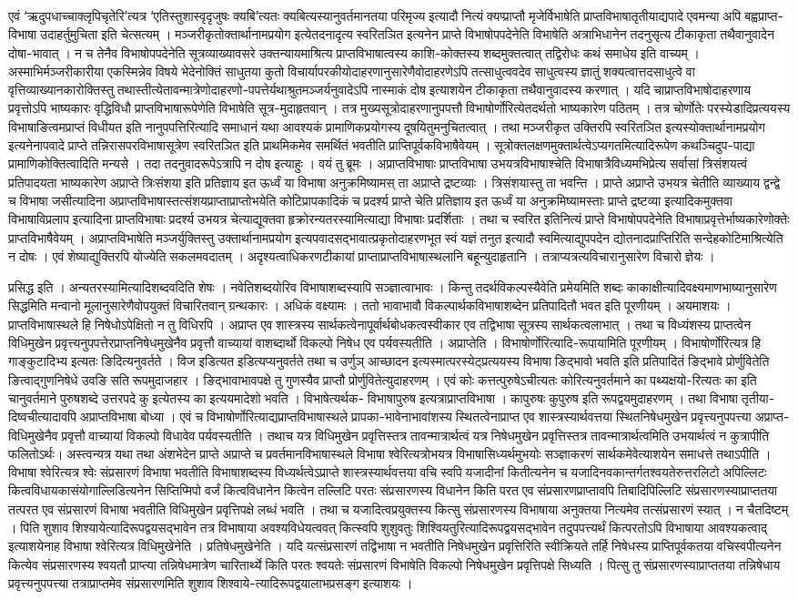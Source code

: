 एवं ‘ऋदुपधाच्चाक्लृपिचृतेरि’त्यत्र ‘एतिस्तुशास्वृदृजुषः क्यबि’त्यतः क्यबित्यस्यानुवर्तमानतया परिमृज्य इत्यादौ नित्यं क्यप्प्राप्तौ मृजेर्विभाषेति प्राप्तविभाषातृतीयाद्यपादे एवमन्या अपि बह्वप्राप्त-विभाषा उदाहर्तुमुचिता इति चेत्सत्यम् । मञ्जरीकृतोक्तार्थानामप्रयोग इत्येतदनादृत्य स्वरितञित इत्यनेन प्राप्ते विभाषोपपदेनेति विभाषेति अत्राभिधानेन तदनुसृत्य टीकाकृता तथैवानुवादेन दोषा-भावात् । न च तेनैव विभाषोपपदेनेति सूत्रव्याख्यावसरे उक्तन्यायमाश्रित्य प्राप्तविभाषात्वस्य काशि-कोक्तस्य शब्दमुक्तत्वात् तद्विरोधः कथं समाधेय इति वाच्यम् । अस्माभिर्मञ्जरीकारीया एकस्मिन्नेव विषये भेदेनोक्तिं साधुतया कुतो विचार्यापरकीयोदाहरणानुसारेणैवोदाहरणेऽपि तत्साधुत्ववदेव साधुत्वस्य ज्ञातुं शक्यत्वात्तदसाधुत्वे वा वृत्तिव्याख्यानकारोक्तिस्तु तथास्तीत्येतावन्मात्रेणोदाहरणो-पपत्तेर्यथाश्रुतमञ्जर्यनुवादेऽपि नास्माकं दोष इत्याशयेन टीकाकृता तथैवानुवादस्य करणात् । यदि चाप्राप्तविभाषोदाहरणाय प्रवृत्तोऽपि भाष्यकारः वृद्धिविधौ प्राप्तविभाषारूपेणेति विभाषेति सूत्र-मुदाहृतवान् । तत्र मुख्यसूत्रोदाहरणानुपपत्तौ विभाषोर्णोरित्येतदर्थतो भाष्यकारेण पठितम् । तत्र चोर्णोतेः परस्येडादिप्रत्ययस्य विभाषाङित्वमप्राप्तं विधीयत इति नानुपपत्तिरित्यादि समाधानं यथा आवश्यकं प्रामाणिकप्रयोगस्य दूषयितुमनुचितत्वात् । तथा मञ्जरीकृत उक्तिरपि स्वरितञित इत्यस्योक्तार्थानामप्रयोग इत्यनेनापवादे प्राप्ते तन्निरासपरविभाषासूत्रेण स्वरितञित इति प्राथमिकमेव समर्थितं भवतीति प्राप्तिपूर्वकविभाषैवेयम् । सूत्रोक्तलक्षणमुक्तार्थत्वेऽप्यगतमित्यादिरूपेण कथञ्चिदुप-पाद्या प्रामाणिकोक्तित्वादिति मन्यसे । तदा तदनुवादरूपेऽत्रापि न दोष इत्याहुः । वयं तु ब्रूमः । अप्राप्तविभाषाः प्राप्तविभाषा उभयत्रविभाषाश्चेति विभाषात्रैविध्यमभिप्रेत्य सर्वासां त्रिसंशयत्वं प्रतिपादयता भाष्यकारेण अप्राप्ते त्रिःसंशया इति प्रतिज्ञाय इत ऊर्ध्वं या विभाषा अनुक्रमिष्यामस् ता अप्राप्ते द्रष्टव्याः । त्रिसंशयास्तु ता भवन्ति । प्राप्ते अप्राप्ते उभयत्र चेतीति व्याख्याय द्वन्द्वे च विभाषा जसीत्यादिना अप्राप्तविभाषास्तत्संशयप्राप्ताप्राप्तोभयेति कोटिप्रापकादिकं च प्रदर्श्य प्राप्ते चेति प्रतिज्ञाय इत ऊर्ध्वं या अनुक्रमिष्यामस्ताः प्राप्ते द्रष्टव्या इत्यादिकमुक्तवा विभाषाविप्रलाप इत्यादिना प्राप्तविभाषाः प्रदर्श्य उभयत्र चेत्याद्यूक्तवा हृक्रोरन्यतरस्यामित्याद्या विभाषाः प्रदर्शिताः । तथा च स्वरित इतिनित्यं प्राप्ते विभाषोपपदेनेति विभाषाप्रवृत्तेर्भाष्यकारेणोक्तेः प्राप्तविभाषैवेयम् । अप्राप्तविभाषेति मञ्जर्युक्तिस्तु उक्तार्थानामप्रयोग इत्यपवादसद्भावात्प्रकृतोदाहरणभूत स्वं यज्ञं तनुत इत्यादौ स्वमित्याद्युपपदेन द्योतनादप्राप्तिरिति सन्देहकोटिमाश्रित्येति न दोषः । एवं शेष्याद्युक्तिरपि योज्येति सकलमवदातम् । अदृश्यत्वाधिकरणटीकायां प्राप्ताप्राप्तविभाषास्थलानि बहून्युदाहृतानि । तत्राप्यत्रत्यविचारानुसारेण विचारो ज्ञेयः ।

प्रसिद्ध इति । अन्यतरस्यामित्यादिशब्दवदिति शेषः । नवेतिशब्दयोरिव विभाषाशब्दस्यापि सञ्ज्ञात्वाभावः । किन्तु तदर्थविकल्पस्यैवेति प्रमेयमिति शब्दः काकाक्षीत्यादिवक्ष्यमाणभाष्यानुसारेण सिद्धमिति मन्वानो मूलानुसारेणैवोपयुक्तं विचारितवान् ग्रन्थकारः । अधिकं वक्ष्यामः । ततो भावाभावौ विकल्पार्थकविभाषाशब्देन प्रतिपादितौ भवत इति पूरणीयम् । अयमाशयः । प्राप्तविभाषास्थले हि निषेधोऽपेक्षितो न तु विधिरपि । अप्राप्त एव शास्त्रस्य सार्थकत्वेनापूर्वार्थबोधकत्वस्वीकार एव तद्विभाषा सूत्रस्य सार्थकत्वलाभात् । तथा च विध्यंशस्य प्राप्तत्वेन विधिमुखेन प्रवृत्त्यनुपपत्तेरप्राप्तनिषेधमुखेनैव प्रवृत्तौ वाच्यायां वाशब्दार्थो विकल्पो निषेध एव पर्यवस्यतीति । अप्राप्तेति । विभाषोर्णोरित्यादि-रूपायामिति पूरणीयम् । विभाषोर्णोरित्यत्र हि गाङ्कुटादिभ्य इत्यतः ङिदित्यनुवर्तते । विज इडित्यत इडित्यप्यनुवर्तते तथा च उर्णुञ् आच्छादन इत्यस्मात्परस्येट्प्रत्ययस्य विभाषा ङिद्भावो भवति इति प्रतिपादितं ङिद्भावे प्रोर्णुवितेति ङित्वाद्गुणनिषेधे उवङि सति रूपमुदाजहार । ङिद्भावाभावपक्षे तु गुणस्यैव प्राप्तौ प्रोर्णुवितेत्युदाहरणम् । एवं कोः कत्तत्पुरुषेऽचीत्यतः कोरित्यनुवर्तमाने का पथ्यक्षयो-रित्यतः का इति चानुवर्तमाने पुरुषशब्दे उत्तरपदे कु इत्येतस्य का इत्ययमादेशो भवति । विभाषेत्यर्थक- विभाषापुरुष इत्यत्राप्राप्तविभाषा । कापुरुषः कुपुरुष इति रूपद्वयमुदाहरणम् । तथा विभाषा तृतीया-दिष्वचीत्यादावपि अप्राप्तविभाषा बोध्या । एवं च विभाषोर्णोरित्याद्यप्राप्तविभाषास्थले प्रापका-भावेनाभावांशस्य स्थितत्वेनाप्राप्त एव शास्त्रस्यार्थवत्तया स्थितनिषेधमुखेन प्रवृत्त्यनुपपत्त्या अप्राप्त-विधिमुखेनैव प्रवृत्तौ वाच्यायां विकल्पो विधावेव पर्यवस्यतीति । तथाच यत्र विधिमुखेन प्रवृत्तिस्तत्र तावन्मात्रार्थत्वं यत्र निषेधमुखेन प्रवृत्तिस्तत्र तावन्मात्रार्थत्वमिति उभयार्थत्वं न कुत्रापीति फलितोऽर्थः। अस्त्वन्यत्र यथा तथा अंशभेदेन प्राप्ते अप्राप्ते च प्रवर्तमानविभाषास्थले विभाषा श्वेरित्यत्रोभयत्र विभाषासिध्यर्थमुभयोः सञ्ज्ञाकरणं सार्थकमेवेत्याशयेन समाधत्ते तथाऽपीति । विभाषा श्वेरित्यत्र श्वेः संप्रसारणं विभाषा भवतीति विभाषाशब्दस्य विध्यर्थत्वेऽप्राप्ते शास्त्रस्यार्थवत्तया वचि स्वपि यजादीनां कितीत्यनेन च यजादिनवकान्तर्गतश्वयतेरुत्तरलिटो अपिल्लिटः कित्वविधायकासंयोगाल्लिडित्यनेन सिप्तिप्मिपो वर्जं कित्वविधानेन कित्वेन तल्लिटि परतः संप्रसारणस्य विधानेन किति परत एव संप्रसारणप्राप्तावपि तिबादिपिल्लिटि संप्रसारणस्याप्राप्ततया तत्परत एव संप्रसारणं विभाषा भवतीति विधिमुखेन प्रवृत्तिपक्षे लब्धं भवति । तथा च यजादित्वप्रयुक्तस्य कित्सु संप्रसारणस्य विभाषाया अनुक्तया नित्यमेव तत्संप्रसारणं स्यात् । न चैतदिष्टम् । पिति शुशाव शिश्यायेत्यादिरूपद्वयसद्भावेन तत्र विभाषाया अवश्यविधेयत्ववत् कित्स्वपि शुशुवतुः शिश्वियतुरित्यादिरूपद्वयसद्भावेन तदुपपत्त्यर्थं कित्परतोऽपि विभाषाया आवश्यकत्वाद् इत्याशयेनाह विभाषा श्वेरित्यत्र विधिमुखेनेति । प्रतिषेधमुखेनेति । यदि यत्संप्रसारणं तद्विभाषा न भवतीति निषेधमुखेन प्रवृत्तिरिति स्वीक्रियते तर्हि निषेधस्य प्राप्तिपूर्वकतया वचिस्वपीत्यनेन कित्येव संप्रसारणस्य श्वयतौ प्राप्त्या तन्निषेधमात्रेण चारितार्थ्ये किति परतः श्वयतेः संप्रसारणं विभाषेति विकल्पो निषेधमुखेन प्रवृत्तिपक्षे सिध्यति । पित्सु तु संप्रसारणस्याप्राप्ततया तन्निषेधाय प्रवृत्त्यनुपपत्त्या तत्राप्राप्तमेव संप्रसारणमिति शुशाव शिश्वाये-त्यादिरूपद्वयालाभप्रसङ्ग इत्याशयः ।

